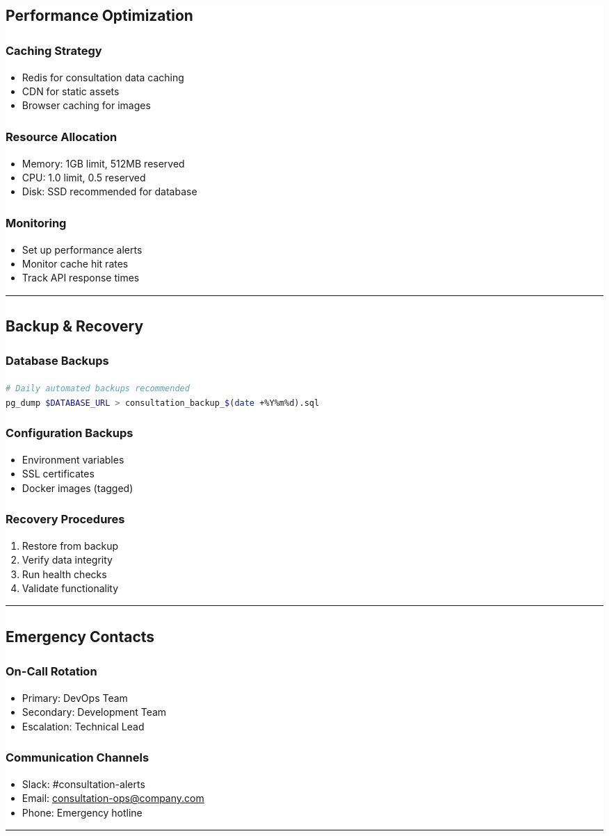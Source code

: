 
## Performance Optimization

### Caching Strategy
- Redis for consultation data caching
- CDN for static assets
- Browser caching for images

### Resource Allocation
- Memory: 1GB limit, 512MB reserved
- CPU: 1.0 limit, 0.5 reserved
- Disk: SSD recommended for database

### Monitoring
- Set up performance alerts
- Monitor cache hit rates
- Track API response times

---

## Backup & Recovery

### Database Backups
```bash
# Daily automated backups recommended
pg_dump $DATABASE_URL > consultation_backup_$(date +%Y%m%d).sql
```

### Configuration Backups
- Environment variables
- SSL certificates
- Docker images (tagged)

### Recovery Procedures
1. Restore from backup
2. Verify data integrity
3. Run health checks
4. Validate functionality

---

## Emergency Contacts

### On-Call Rotation
- Primary: DevOps Team
- Secondary: Development Team
- Escalation: Technical Lead

### Communication Channels
- Slack: #consultation-alerts
- Email: consultation-ops@company.com
- Phone: Emergency hotline

---